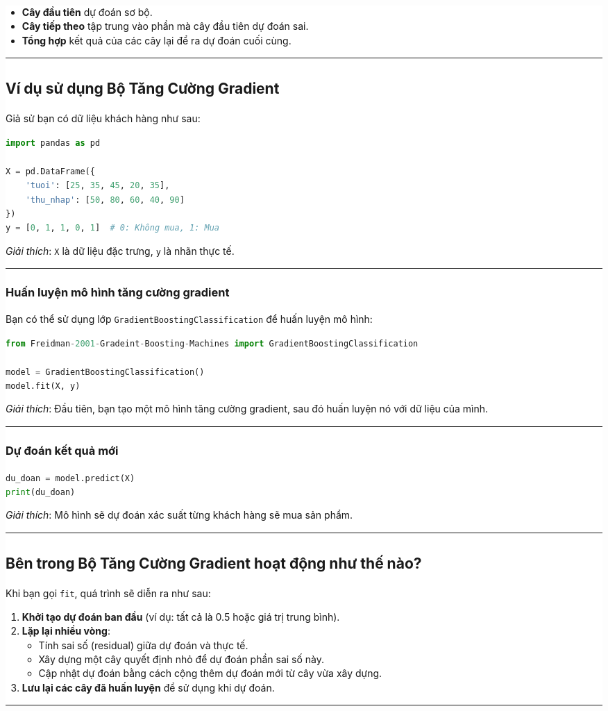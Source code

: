 - **Cây đầu tiên** dự đoán sơ bộ.
- **Cây tiếp theo** tập trung vào phần mà cây đầu tiên dự đoán sai.
- **Tổng hợp** kết quả của các cây lại để ra dự đoán cuối cùng.

---

## Ví dụ sử dụng Bộ Tăng Cường Gradient

Giả sử bạn có dữ liệu khách hàng như sau:

```python
import pandas as pd

X = pd.DataFrame({
    'tuoi': [25, 35, 45, 20, 35],
    'thu_nhap': [50, 80, 60, 40, 90]
})
y = [0, 1, 1, 0, 1]  # 0: Không mua, 1: Mua
```

*Giải thích*: `X` là dữ liệu đặc trưng, `y` là nhãn thực tế.

---

### Huấn luyện mô hình tăng cường gradient

Bạn có thể sử dụng lớp `GradientBoostingClassification` để huấn luyện mô hình:

```python
from Freidman-2001-Gradeint-Boosting-Machines import GradientBoostingClassification

model = GradientBoostingClassification()
model.fit(X, y)
```

*Giải thích*: Đầu tiên, bạn tạo một mô hình tăng cường gradient, sau đó huấn luyện nó với dữ liệu của mình.

---

### Dự đoán kết quả mới

```python
du_doan = model.predict(X)
print(du_doan)
```

*Giải thích*: Mô hình sẽ dự đoán xác suất từng khách hàng sẽ mua sản phẩm.

---

## Bên trong Bộ Tăng Cường Gradient hoạt động như thế nào?

Khi bạn gọi `fit`, quá trình sẽ diễn ra như sau:

1. **Khởi tạo dự đoán ban đầu** (ví dụ: tất cả là 0.5 hoặc giá trị trung bình).
2. **Lặp lại nhiều vòng**:
    - Tính sai số (residual) giữa dự đoán và thực tế.
    - Xây dựng một cây quyết định nhỏ để dự đoán phần sai số này.
    - Cập nhật dự đoán bằng cách cộng thêm dự đoán mới từ cây vừa xây dựng.
3. **Lưu lại các cây đã huấn luyện** để sử dụng khi dự đoán.

---